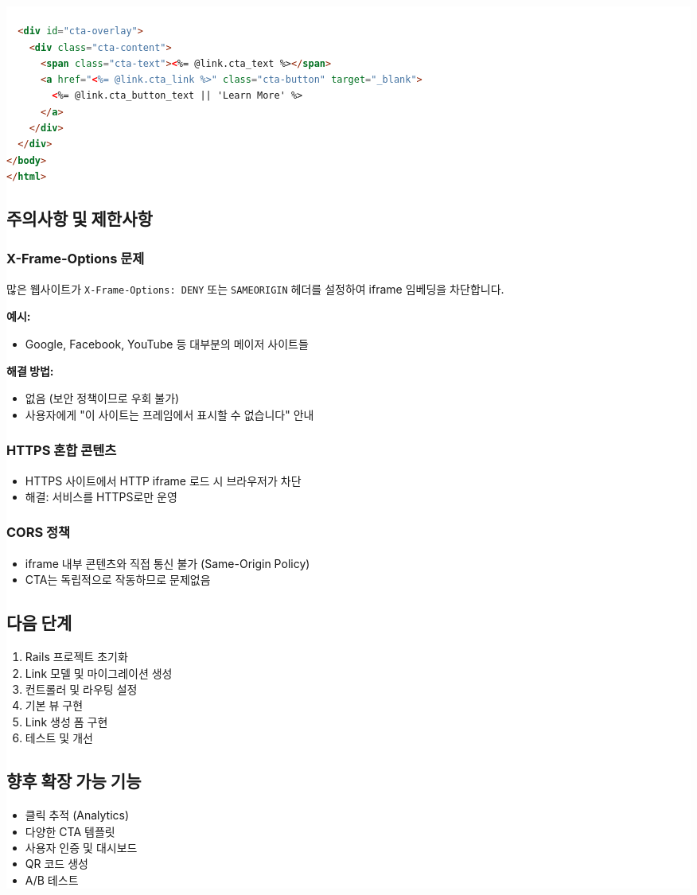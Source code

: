 ```html

  <div id="cta-overlay">
    <div class="cta-content">
      <span class="cta-text"><%= @link.cta_text %></span>
      <a href="<%= @link.cta_link %>" class="cta-button" target="_blank">
        <%= @link.cta_button_text || 'Learn More' %>
      </a>
    </div>
  </div>
</body>
</html>
```

## 주의사항 및 제한사항

### X-Frame-Options 문제
많은 웹사이트가 `X-Frame-Options: DENY` 또는 `SAMEORIGIN` 헤더를 설정하여 iframe 임베딩을 차단합니다.

**예시:**
- Google, Facebook, YouTube 등 대부분의 메이저 사이트들

**해결 방법:**
- 없음 (보안 정책이므로 우회 불가)
- 사용자에게 "이 사이트는 프레임에서 표시할 수 없습니다" 안내

### HTTPS 혼합 콘텐츠
- HTTPS 사이트에서 HTTP iframe 로드 시 브라우저가 차단
- 해결: 서비스를 HTTPS로만 운영

### CORS 정책
- iframe 내부 콘텐츠와 직접 통신 불가 (Same-Origin Policy)
- CTA는 독립적으로 작동하므로 문제없음

## 다음 단계
1. Rails 프로젝트 초기화
2. Link 모델 및 마이그레이션 생성
3. 컨트롤러 및 라우팅 설정
4. 기본 뷰 구현
5. Link 생성 폼 구현
6. 테스트 및 개선

## 향후 확장 가능 기능
- 클릭 추적 (Analytics)
- 다양한 CTA 템플릿
- 사용자 인증 및 대시보드
- QR 코드 생성
- A/B 테스트
